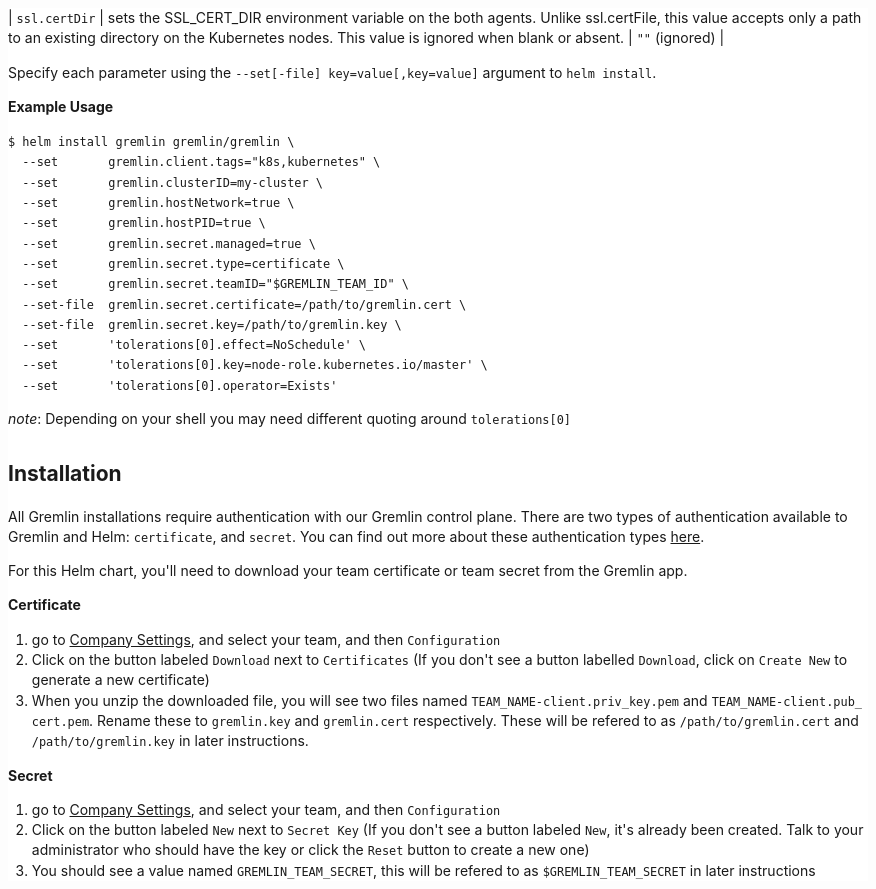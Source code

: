 | `ssl.certDir`                                                             | sets the SSL_CERT_DIR environment variable on the both agents. Unlike ssl.certFile, this value accepts only a path to an existing directory on the Kubernetes nodes. This value is ignored when blank or absent.                                                                                                                                                                                                                                                 | `""` (ignored)                                                                              | 

Specify each parameter using the `--set[-file] key=value[,key=value]` argument to `helm install`.

**Example Usage**

```
$ helm install gremlin gremlin/gremlin \
  --set       gremlin.client.tags="k8s,kubernetes" \
  --set       gremlin.clusterID=my-cluster \
  --set       gremlin.hostNetwork=true \
  --set       gremlin.hostPID=true \
  --set       gremlin.secret.managed=true \
  --set       gremlin.secret.type=certificate \
  --set       gremlin.secret.teamID="$GREMLIN_TEAM_ID" \
  --set-file  gremlin.secret.certificate=/path/to/gremlin.cert \
  --set-file  gremlin.secret.key=/path/to/gremlin.key \
  --set       'tolerations[0].effect=NoSchedule' \
  --set       'tolerations[0].key=node-role.kubernetes.io/master' \
  --set       'tolerations[0].operator=Exists'
```

_note_: Depending on your shell you may need different quoting around `tolerations[0]`

## Installation

All Gremlin installations require authentication with our Gremlin control plane. There are two types of authentication
available to Gremlin and Helm: `certificate`, and `secret`. You can find out more about these authentication
types [here](https://www.gremlin.com/docs/infrastructure-layer/authentication/).

For this Helm chart, you'll need to download your team certificate or team secret from the Gremlin app.

**Certificate**

1. go to [Company Settings](https://app.gremlin.com/settings/teams), and select your team, and then `Configuration`
2. Click on the button labeled `Download` next to `Certificates` (If you don't see a button labelled `Download`, click
   on `Create New` to generate a new certificate)
3. When you unzip the downloaded file, you will see two files named `TEAM_NAME-client.priv_key.pem`
   and `TEAM_NAME-client.pub_cert.pem`. Rename these to `gremlin.key` and `gremlin.cert` respectively. These will be
   refered to as `/path/to/gremlin.cert` and `/path/to/gremlin.key` in later instructions.

**Secret**

1. go to [Company Settings](https://app.gremlin.com/settings/teams), and select your team, and then `Configuration`
2. Click on the button labeled `New` next to `Secret Key` (If you don't see a button labeled `New`, it's already been
   created. Talk to your administrator who should have the key or click the `Reset` button to create a new one)
3. You should see a value named `GREMLIN_TEAM_SECRET`, this will be refered to as `$GREMLIN_TEAM_SECRET` in later
   instructions


[driverexample]: examples/drivers